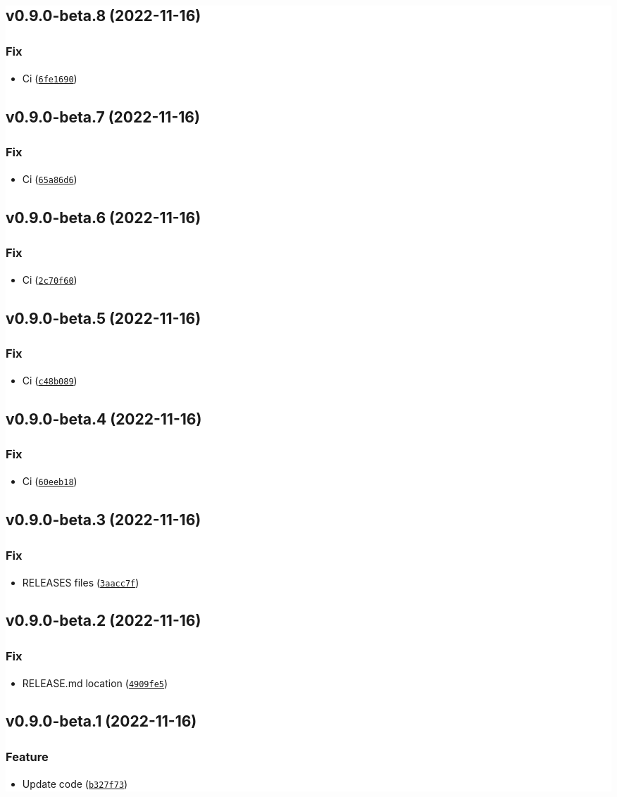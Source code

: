 ## v0.9.0-beta.8 (2022-11-16)
### Fix
* Ci ([`6fe1690`](https://github.com/mrjk/python-project-poetry-template/commit/6fe169096ffc635312d81672284ee2ef64721968))

## v0.9.0-beta.7 (2022-11-16)
### Fix
* Ci ([`65a86d6`](https://github.com/mrjk/python-project-poetry-template/commit/65a86d6ba4339e74beb8d7c764cbaeb98eeae168))

## v0.9.0-beta.6 (2022-11-16)
### Fix
* Ci ([`2c70f60`](https://github.com/mrjk/python-project-poetry-template/commit/2c70f607617bab5b735d0bf7b61b62da5aa19f66))

## v0.9.0-beta.5 (2022-11-16)
### Fix
* Ci ([`c48b089`](https://github.com/mrjk/python-project-poetry-template/commit/c48b089fb7bf492d628ed98aeeda9a98abb4eb0b))

## v0.9.0-beta.4 (2022-11-16)
### Fix
* Ci ([`60eeb18`](https://github.com/mrjk/python-project-poetry-template/commit/60eeb184a6e18e9297951e7d83f8866cba7eaf16))

## v0.9.0-beta.3 (2022-11-16)
### Fix
* RELEASES files ([`3aacc7f`](https://github.com/mrjk/python-project-poetry-template/commit/3aacc7f12ee43830e4254ffeb47ef252be3c462e))

## v0.9.0-beta.2 (2022-11-16)
### Fix
* RELEASE.md location ([`4909fe5`](https://github.com/mrjk/python-project-poetry-template/commit/4909fe5a09f1a1fd24ba04418a1ab245cf0966dc))

## v0.9.0-beta.1 (2022-11-16)
### Feature
* Update code ([`b327f73`](https://github.com/mrjk/python-project-poetry-template/commit/b327f739e347a1f49ac5c15039a796b5fa43052f))
